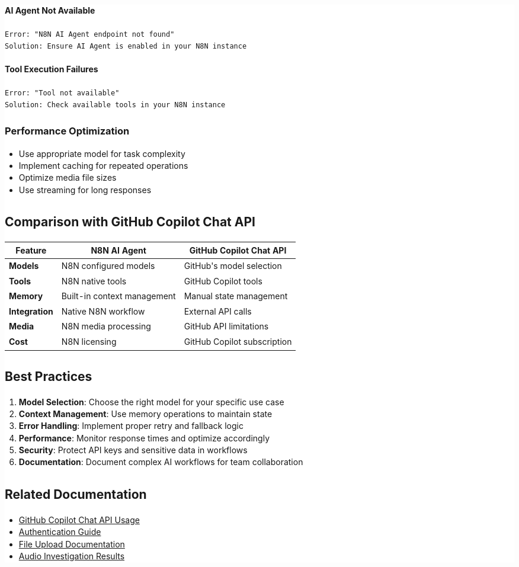 #### **AI Agent Not Available**
```
Error: "N8N AI Agent endpoint not found"
Solution: Ensure AI Agent is enabled in your N8N instance
```

#### **Tool Execution Failures**
```
Error: "Tool not available"
Solution: Check available tools in your N8N instance
```

### **Performance Optimization**
- Use appropriate model for task complexity
- Implement caching for repeated operations
- Optimize media file sizes
- Use streaming for long responses

## Comparison with GitHub Copilot Chat API

| Feature | N8N AI Agent | GitHub Copilot Chat API |
|---------|--------------|-------------------------|
| **Models** | N8N configured models | GitHub's model selection |
| **Tools** | N8N native tools | GitHub Copilot tools |
| **Memory** | Built-in context management | Manual state management |
| **Integration** | Native N8N workflow | External API calls |
| **Media** | N8N media processing | GitHub API limitations |
| **Cost** | N8N licensing | GitHub Copilot subscription |

## Best Practices

1. **Model Selection**: Choose the right model for your specific use case
2. **Context Management**: Use memory operations to maintain state
3. **Error Handling**: Implement proper retry and fallback logic
4. **Performance**: Monitor response times and optimize accordingly
5. **Security**: Protect API keys and sensitive data in workflows
6. **Documentation**: Document complex AI workflows for team collaboration

## Related Documentation

- [GitHub Copilot Chat API Usage](./USAGE-github-copilot-chat-api.md)
- [Authentication Guide](./USAGE-authentication.md)
- [File Upload Documentation](./USAGE-github-copilot-file-upload.md)
- [Audio Investigation Results](./USAGE-github-copilot-audio-investigation.md)